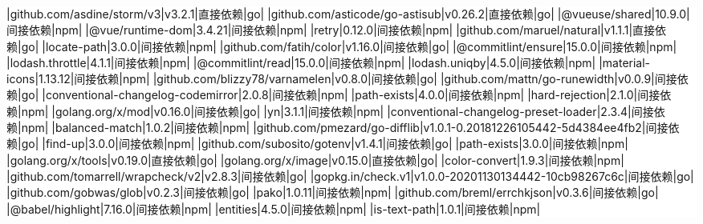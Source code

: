 |github.com/asdine/storm/v3|v3.2.1|直接依赖|go|
|github.com/asticode/go-astisub|v0.26.2|直接依赖|go|
|@vueuse/shared|10.9.0|间接依赖|npm|
|@vue/runtime-dom|3.4.21|间接依赖|npm|
|retry|0.12.0|间接依赖|npm|
|github.com/maruel/natural|v1.1.1|直接依赖|go|
|locate-path|3.0.0|间接依赖|npm|
|github.com/fatih/color|v1.16.0|间接依赖|go|
|@commitlint/ensure|15.0.0|间接依赖|npm|
|lodash.throttle|4.1.1|间接依赖|npm|
|@commitlint/read|15.0.0|间接依赖|npm|
|lodash.uniqby|4.5.0|间接依赖|npm|
|material-icons|1.13.12|间接依赖|npm|
|github.com/blizzy78/varnamelen|v0.8.0|间接依赖|go|
|github.com/mattn/go-runewidth|v0.0.9|间接依赖|go|
|conventional-changelog-codemirror|2.0.8|间接依赖|npm|
|path-exists|4.0.0|间接依赖|npm|
|hard-rejection|2.1.0|间接依赖|npm|
|golang.org/x/mod|v0.16.0|间接依赖|go|
|yn|3.1.1|间接依赖|npm|
|conventional-changelog-preset-loader|2.3.4|间接依赖|npm|
|balanced-match|1.0.2|间接依赖|npm|
|github.com/pmezard/go-difflib|v1.0.1-0.20181226105442-5d4384ee4fb2|间接依赖|go|
|find-up|3.0.0|间接依赖|npm|
|github.com/subosito/gotenv|v1.4.1|间接依赖|go|
|path-exists|3.0.0|间接依赖|npm|
|golang.org/x/tools|v0.19.0|直接依赖|go|
|golang.org/x/image|v0.15.0|直接依赖|go|
|color-convert|1.9.3|间接依赖|npm|
|github.com/tomarrell/wrapcheck/v2|v2.8.3|间接依赖|go|
|gopkg.in/check.v1|v1.0.0-20201130134442-10cb98267c6c|间接依赖|go|
|github.com/gobwas/glob|v0.2.3|间接依赖|go|
|pako|1.0.11|间接依赖|npm|
|github.com/breml/errchkjson|v0.3.6|间接依赖|go|
|@babel/highlight|7.16.0|间接依赖|npm|
|entities|4.5.0|间接依赖|npm|
|is-text-path|1.0.1|间接依赖|npm|
